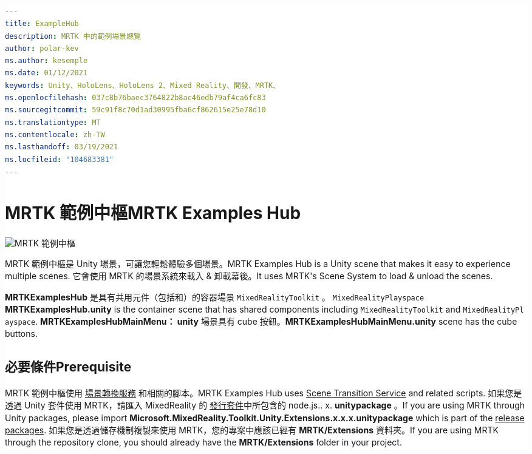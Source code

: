 ```yaml
---
title: ExampleHub
description: MRTK 中的範例場景總覽
author: polar-kev
ms.author: kesemple
ms.date: 01/12/2021
keywords: Unity、HoloLens、HoloLens 2、Mixed Reality、開發、MRTK、
ms.openlocfilehash: 037c8b76baec3764822b8ac46edb79af4ca6fc83
ms.sourcegitcommit: 59c91f8c70d1ad30995fba6cf862615e25e78d10
ms.translationtype: MT
ms.contentlocale: zh-TW
ms.lasthandoff: 03/19/2021
ms.locfileid: "104683381"
---
```

# <a name="mrtk-examples-hub"></a><span data-ttu-id="db094-104">MRTK 範例中樞</span><span class="sxs-lookup"><span data-stu-id="db094-104">MRTK Examples Hub</span></span>

![MRTK 範例中樞](../images/examples-hub/MRTK_ExamplesHub.png)

<span data-ttu-id="db094-106">MRTK 範例中樞是 Unity 場景，可讓您輕鬆體驗多個場景。</span><span class="sxs-lookup"><span data-stu-id="db094-106">MRTK Examples Hub is a Unity scene that makes it easy to experience multiple scenes.</span></span> <span data-ttu-id="db094-107">它會使用 MRTK 的場景系統來載入 & 卸載幕後。</span><span class="sxs-lookup"><span data-stu-id="db094-107">It uses MRTK's Scene System to load & unload the scenes.</span></span>

<span data-ttu-id="db094-108">**MRTKExamplesHub** 是具有共用元件（包括和）的容器場景 ``MixedRealityToolkit`` 。 ``MixedRealityPlayspace``</span><span class="sxs-lookup"><span data-stu-id="db094-108">**MRTKExamplesHub.unity** is the container scene that has shared components including ``MixedRealityToolkit`` and ``MixedRealityPlayspace``.</span></span> <span data-ttu-id="db094-109">**MRTKExamplesHubMainMenu： unity** 場景具有 cube 按鈕。</span><span class="sxs-lookup"><span data-stu-id="db094-109">**MRTKExamplesHubMainMenu.unity** scene has the cube buttons.</span></span>

## <a name="prerequisite"></a><span data-ttu-id="db094-110">必要條件</span><span class="sxs-lookup"><span data-stu-id="db094-110">Prerequisite</span></span>

<span data-ttu-id="db094-111">MRTK 範例中樞使用 [場景轉換服務](../extensions/scene-transition-service/SceneTransitionServiceOverview.md) 和相關的腳本。</span><span class="sxs-lookup"><span data-stu-id="db094-111">MRTK Examples Hub uses [Scene Transition Service](../extensions/scene-transition-service/SceneTransitionServiceOverview.md) and related scripts.</span></span> <span data-ttu-id="db094-112">如果您是透過 Unity 套件使用 MRTK，請匯入 MixedReality 的 [發行套件](https://github.com/microsoft/MixedRealityToolkit-Unity/releases)中所包含的 node.js.. x. **unitypackage** 。</span><span class="sxs-lookup"><span data-stu-id="db094-112">If you are using MRTK through Unity packages, please import **Microsoft.MixedReality.Toolkit.Unity.Extensions.x.x.x.unitypackage** which is part of the [release packages](https://github.com/microsoft/MixedRealityToolkit-Unity/releases).</span></span> <span data-ttu-id="db094-113">如果您是透過儲存機制複製來使用 MRTK，您的專案中應該已經有 **MRTK/Extensions** 資料夾。</span><span class="sxs-lookup"><span data-stu-id="db094-113">If you are using MRTK through the repository clone, you should already have the **MRTK/Extensions** folder in your project.</span></span>
